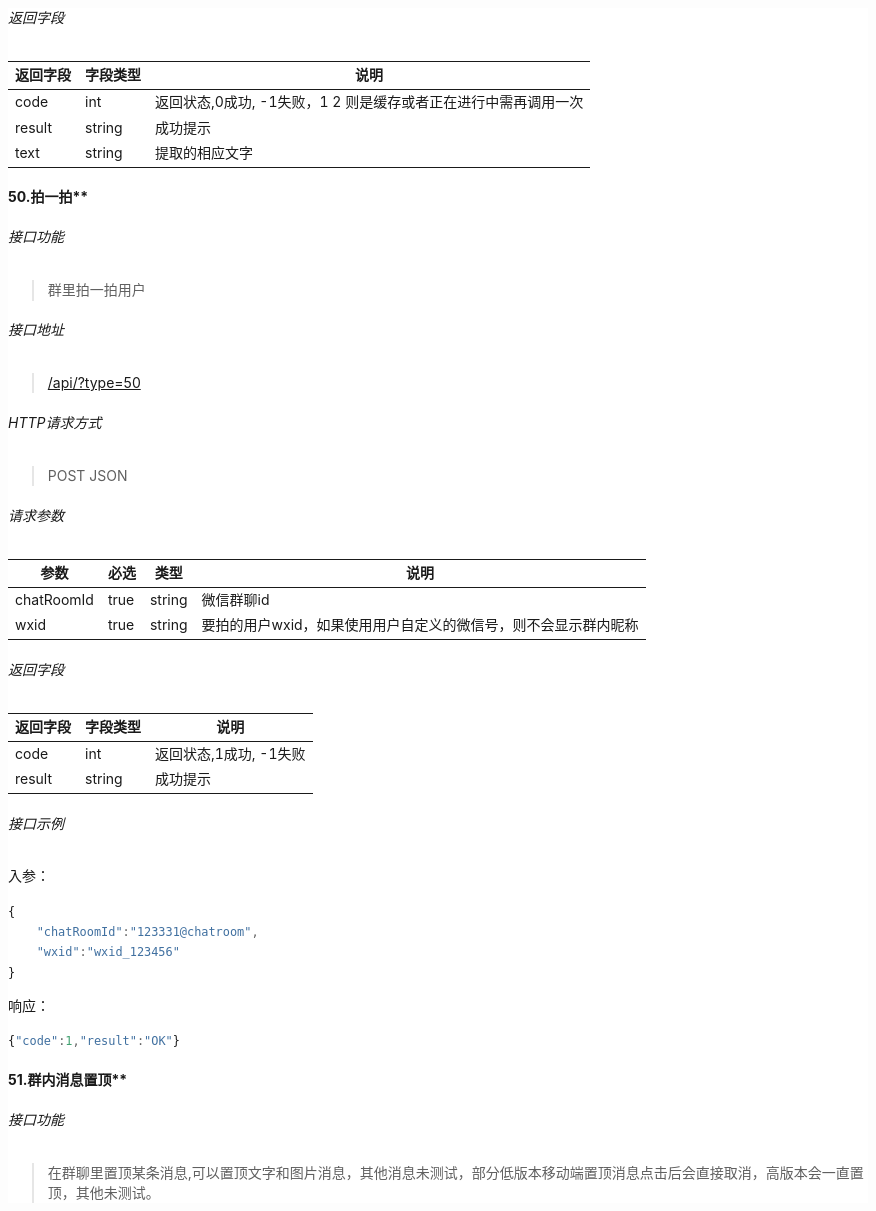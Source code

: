 ###### 返回字段
|返回字段|字段类型|说明                              |
|---|---|---|
|code|int|返回状态,0成功, -1失败，1 2 则是缓存或者正在进行中需再调用一次|
|result|string|成功提示|
|text|string|提取的相应文字|


#### 50.拍一拍**
###### 接口功能
> 群里拍一拍用户

###### 接口地址
> [/api/?type=50](/api/?type=50)

###### HTTP请求方式
> POST  JSON

###### 请求参数
|参数|必选|类型|说明|
|---|---|---|---|
|chatRoomId |true |string| 微信群聊id |  
|wxid |true |string| 要拍的用户wxid，如果使用用户自定义的微信号，则不会显示群内昵称 |
###### 返回字段
|返回字段|字段类型|说明                              |
|---|---|---|
|code|int|返回状态,1成功, -1失败|
|result|string|成功提示|



###### 接口示例
入参：
``` javascript
{
    "chatRoomId":"123331@chatroom",
    "wxid":"wxid_123456"
}

```
响应：
``` javascript
{"code":1,"result":"OK"}
```


#### 51.群内消息置顶**
###### 接口功能
> 在群聊里置顶某条消息,可以置顶文字和图片消息，其他消息未测试，部分低版本移动端置顶消息点击后会直接取消，高版本会一直置顶，其他未测试。
